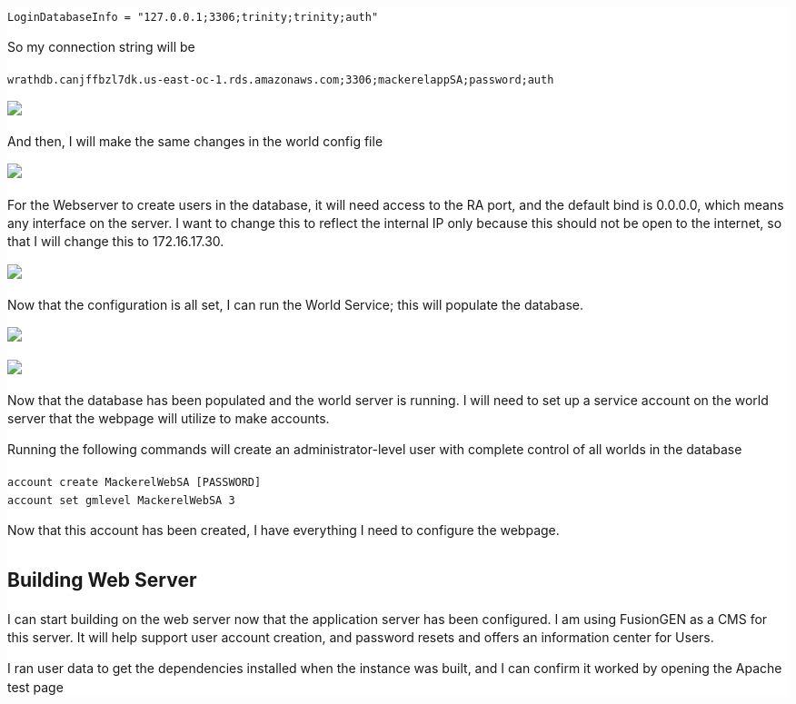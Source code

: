 ```commandline
LoginDatabaseInfo = "127.0.0.1;3306;trinity;trinity;auth"
```

So my connection string will be

```commandline
wrathdb.canjffbzl7dk.us-east-oc-1.rds.amazonaws.com;3306;mackerelappSA;password;auth
```

![](/images/awsgradproj/image56.png)

And then, I will make the same changes in the world config file

![](/images/awsgradproj/image57.png)

For the Webserver to create users in the database, it will need access
to the RA port, and the default bind is 0.0.0.0, which means any
interface on the server. I want to change this to reflect the internal
IP only because this should not be open to the internet, so that I will
change this to 172.16.17.30.

![](/images/awsgradproj/image58.png)

Now that the configuration is all set, I can run the World Service; this
will populate the database.

![](/images/awsgradproj/image59.png)

![](/images/awsgradproj/image60.png)

Now that the database has been populated and the world server is
running. I will need to set up a service account on the world server that
the webpage will utilize to make accounts.

Running the following commands will create an administrator-level user
with complete control of all worlds in the database

```commandline
account create MackerelWebSA [PASSWORD]
account set gmlevel MackerelWebSA 3
```

Now that this account has been created, I have everything I need to
configure the webpage.

## Building Web Server

I can start building on the web server now that the application server
has been configured. I am using FusionGEN as a CMS for this server. It
will help support user account creation, and password resets and offers
an information center for Users.

I ran user data to get the dependencies installed when the instance was
built, and I can confirm it worked by opening the Apache test page
